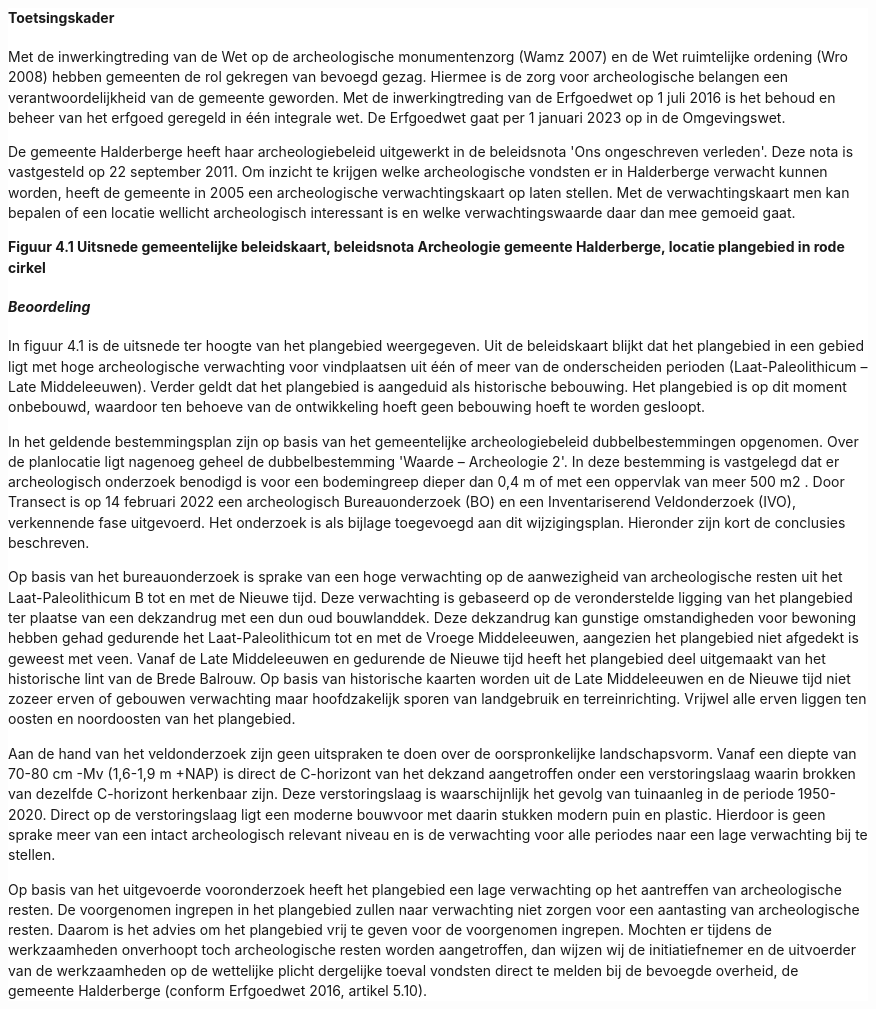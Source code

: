 #### Toetsingskader

Met de inwerkingtreding van de Wet op de archeologische monumentenzorg (Wamz 2007) en de Wet ruimtelijke ordening (Wro 2008) hebben gemeenten de rol gekregen van bevoegd gezag. Hiermee is de zorg voor archeologische belangen een verantwoordelijkheid van de gemeente geworden. Met de inwerkingtreding van de Erfgoedwet op 1 juli 2016 is het behoud en beheer van het erfgoed geregeld in één integrale wet. De Erfgoedwet gaat per 1 januari 2023 op in de Omgevingswet.

De gemeente Halderberge heeft haar archeologiebeleid uitgewerkt in de beleidsnota 'Ons ongeschreven verleden'. Deze nota is vastgesteld op 22 september 2011. Om inzicht te krijgen welke archeologische vondsten er in Halderberge verwacht kunnen worden, heeft de gemeente in 2005 een archeologische verwachtingskaart op laten stellen. Met de verwachtingskaart men kan bepalen of een locatie wellicht archeologisch interessant is en welke verwachtingswaarde daar dan mee gemoeid gaat.

**Figuur 4.1 Uitsnede gemeentelijke beleidskaart, beleidsnota Archeologie gemeente Halderberge, locatie plangebied in rode cirkel**

#### *Beoordeling*

In figuur 4.1 is de uitsnede ter hoogte van het plangebied weergegeven. Uit de beleidskaart blijkt dat het plangebied in een gebied ligt met hoge archeologische verwachting voor vindplaatsen uit één of meer van de onderscheiden perioden (Laat-Paleolithicum – Late Middeleeuwen). Verder geldt dat het plangebied is aangeduid als historische bebouwing. Het plangebied is op dit moment onbebouwd, waardoor ten behoeve van de ontwikkeling hoeft geen bebouwing hoeft te worden gesloopt.

In het geldende bestemmingsplan zijn op basis van het gemeentelijke archeologiebeleid dubbelbestemmingen opgenomen. Over de planlocatie ligt nagenoeg geheel de dubbelbestemming 'Waarde – Archeologie 2'. In deze bestemming is vastgelegd dat er archeologisch onderzoek benodigd is voor een bodemingreep dieper dan 0,4 m of met een oppervlak van meer 500 m2 . Door Transect is op 14 februari 2022 een archeologisch Bureauonderzoek (BO) en een Inventariserend Veldonderzoek (IVO), verkennende fase uitgevoerd. Het onderzoek is als bijlage toegevoegd aan dit wijzigingsplan. Hieronder zijn kort de conclusies beschreven.

Op basis van het bureauonderzoek is sprake van een hoge verwachting op de aanwezigheid van archeologische resten uit het Laat-Paleolithicum B tot en met de Nieuwe tijd. Deze verwachting is gebaseerd op de veronderstelde ligging van het plangebied ter plaatse van een dekzandrug met een dun oud bouwlanddek. Deze dekzandrug kan gunstige omstandigheden voor bewoning hebben gehad gedurende het Laat-Paleolithicum tot en met de Vroege Middeleeuwen, aangezien het plangebied niet afgedekt is geweest met veen. Vanaf de Late Middeleeuwen en gedurende de Nieuwe tijd heeft het plangebied deel uitgemaakt van het historische lint van de Brede Balrouw. Op basis van historische kaarten worden uit de Late Middeleeuwen en de Nieuwe tijd niet zozeer erven of gebouwen verwachting maar hoofdzakelijk sporen van landgebruik en terreinrichting. Vrijwel alle erven liggen ten oosten en noordoosten van het plangebied.

Aan de hand van het veldonderzoek zijn geen uitspraken te doen over de oorspronkelijke landschapsvorm. Vanaf een diepte van 70-80 cm -Mv (1,6-1,9 m +NAP) is direct de C-horizont van het dekzand aangetroffen onder een verstoringslaag waarin brokken van dezelfde C-horizont herkenbaar zijn. Deze verstoringslaag is waarschijnlijk het gevolg van tuinaanleg in de periode 1950- 2020. Direct op de verstoringslaag ligt een moderne bouwvoor met daarin stukken modern puin en plastic. Hierdoor is geen sprake meer van een intact archeologisch relevant niveau en is de verwachting voor alle periodes naar een lage verwachting bij te stellen.

Op basis van het uitgevoerde vooronderzoek heeft het plangebied een lage verwachting op het aantreffen van archeologische resten. De voorgenomen ingrepen in het plangebied zullen naar verwachting niet zorgen voor een aantasting van archeologische resten. Daarom is het advies om het plangebied vrij te geven voor de voorgenomen ingrepen. Mochten er tijdens de werkzaamheden onverhoopt toch archeologische resten worden aangetroffen, dan wijzen wij de initiatiefnemer en de uitvoerder van de werkzaamheden op de wettelijke plicht dergelijke toeval vondsten direct te melden bij de bevoegde overheid, de gemeente Halderberge (conform Erfgoedwet 2016, artikel 5.10).
